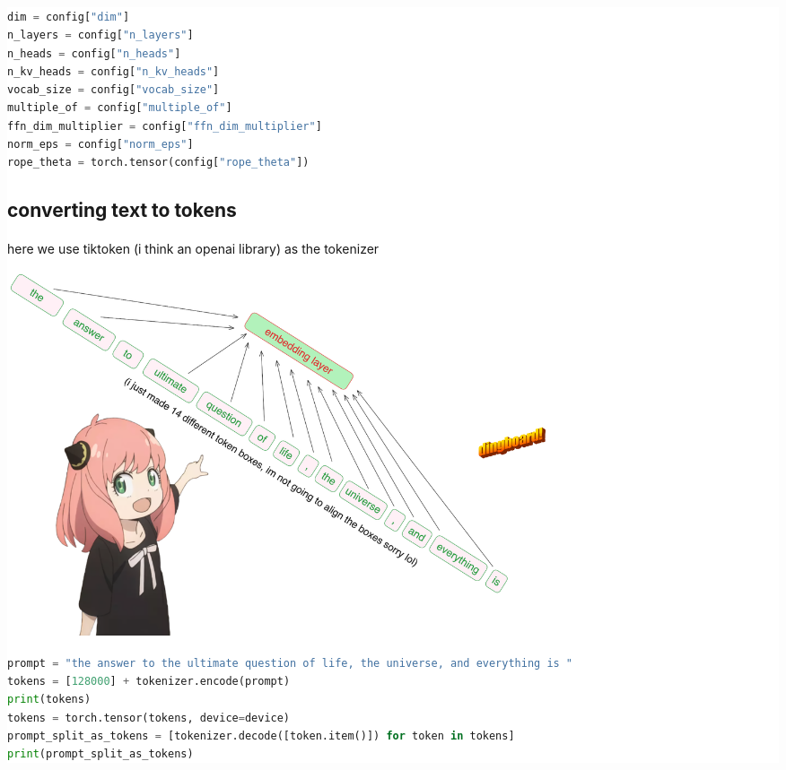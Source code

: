 
```python
dim = config["dim"]
n_layers = config["n_layers"]
n_heads = config["n_heads"]
n_kv_heads = config["n_kv_heads"]
vocab_size = config["vocab_size"]
multiple_of = config["multiple_of"]
ffn_dim_multiplier = config["ffn_dim_multiplier"]
norm_eps = config["norm_eps"]
rope_theta = torch.tensor(config["rope_theta"])
```

## converting text to tokens
here we use tiktoken (i think an openai library) as the tokenizer
<div>
    <img src="images/tokens.png" width="600"/>
</div>


```python
prompt = "the answer to the ultimate question of life, the universe, and everything is "
tokens = [128000] + tokenizer.encode(prompt)
print(tokens)
tokens = torch.tensor(tokens, device=device)
prompt_split_as_tokens = [tokenizer.decode([token.item()]) for token in tokens]
print(prompt_split_as_tokens)
```
